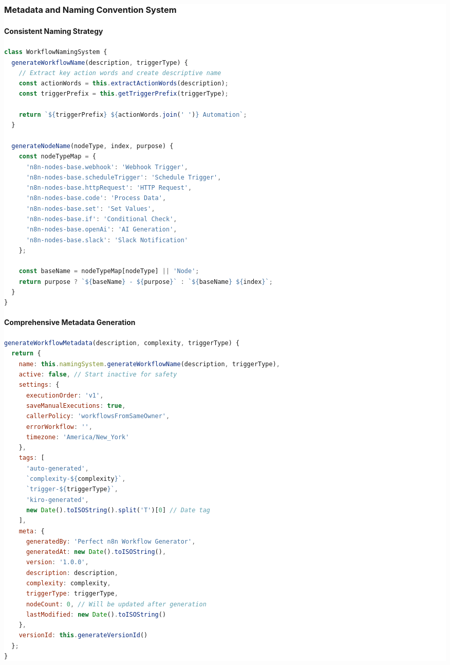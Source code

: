 ### Metadata and Naming Convention System

#### Consistent Naming Strategy
```javascript
class WorkflowNamingSystem {
  generateWorkflowName(description, triggerType) {
    // Extract key action words and create descriptive name
    const actionWords = this.extractActionWords(description);
    const triggerPrefix = this.getTriggerPrefix(triggerType);
    
    return `${triggerPrefix} ${actionWords.join(' ')} Automation`;
  }
  
  generateNodeName(nodeType, index, purpose) {
    const nodeTypeMap = {
      'n8n-nodes-base.webhook': 'Webhook Trigger',
      'n8n-nodes-base.scheduleTrigger': 'Schedule Trigger',
      'n8n-nodes-base.httpRequest': 'HTTP Request',
      'n8n-nodes-base.code': 'Process Data',
      'n8n-nodes-base.set': 'Set Values',
      'n8n-nodes-base.if': 'Conditional Check',
      'n8n-nodes-base.openAi': 'AI Generation',
      'n8n-nodes-base.slack': 'Slack Notification'
    };
    
    const baseName = nodeTypeMap[nodeType] || 'Node';
    return purpose ? `${baseName} - ${purpose}` : `${baseName} ${index}`;
  }
}
```

#### Comprehensive Metadata Generation
```javascript
generateWorkflowMetadata(description, complexity, triggerType) {
  return {
    name: this.namingSystem.generateWorkflowName(description, triggerType),
    active: false, // Start inactive for safety
    settings: {
      executionOrder: 'v1',
      saveManualExecutions: true,
      callerPolicy: 'workflowsFromSameOwner',
      errorWorkflow: '',
      timezone: 'America/New_York'
    },
    tags: [
      'auto-generated',
      `complexity-${complexity}`,
      `trigger-${triggerType}`,
      'kiro-generated',
      new Date().toISOString().split('T')[0] // Date tag
    ],
    meta: {
      generatedBy: 'Perfect n8n Workflow Generator',
      generatedAt: new Date().toISOString(),
      version: '1.0.0',
      description: description,
      complexity: complexity,
      triggerType: triggerType,
      nodeCount: 0, // Will be updated after generation
      lastModified: new Date().toISOString()
    },
    versionId: this.generateVersionId()
  };
}
```